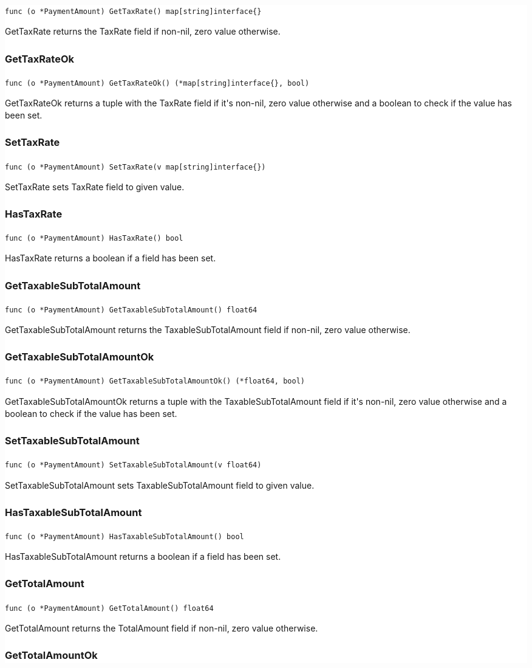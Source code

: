 `func (o *PaymentAmount) GetTaxRate() map[string]interface{}`

GetTaxRate returns the TaxRate field if non-nil, zero value otherwise.

### GetTaxRateOk

`func (o *PaymentAmount) GetTaxRateOk() (*map[string]interface{}, bool)`

GetTaxRateOk returns a tuple with the TaxRate field if it's non-nil, zero value otherwise
and a boolean to check if the value has been set.

### SetTaxRate

`func (o *PaymentAmount) SetTaxRate(v map[string]interface{})`

SetTaxRate sets TaxRate field to given value.

### HasTaxRate

`func (o *PaymentAmount) HasTaxRate() bool`

HasTaxRate returns a boolean if a field has been set.

### GetTaxableSubTotalAmount

`func (o *PaymentAmount) GetTaxableSubTotalAmount() float64`

GetTaxableSubTotalAmount returns the TaxableSubTotalAmount field if non-nil, zero value otherwise.

### GetTaxableSubTotalAmountOk

`func (o *PaymentAmount) GetTaxableSubTotalAmountOk() (*float64, bool)`

GetTaxableSubTotalAmountOk returns a tuple with the TaxableSubTotalAmount field if it's non-nil, zero value otherwise
and a boolean to check if the value has been set.

### SetTaxableSubTotalAmount

`func (o *PaymentAmount) SetTaxableSubTotalAmount(v float64)`

SetTaxableSubTotalAmount sets TaxableSubTotalAmount field to given value.

### HasTaxableSubTotalAmount

`func (o *PaymentAmount) HasTaxableSubTotalAmount() bool`

HasTaxableSubTotalAmount returns a boolean if a field has been set.

### GetTotalAmount

`func (o *PaymentAmount) GetTotalAmount() float64`

GetTotalAmount returns the TotalAmount field if non-nil, zero value otherwise.

### GetTotalAmountOk
